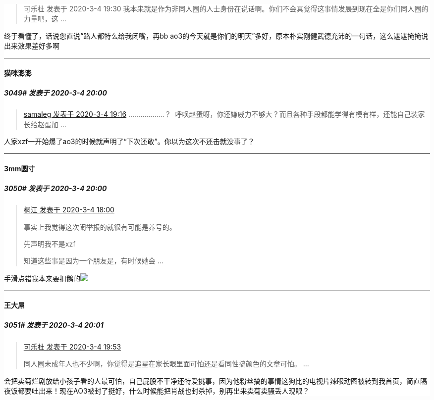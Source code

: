 

<blockquote>可乐杜 发表于 2020-3-4 19:30
我本来就是作为非同人圈的人士身份在说话啊。你们不会真觉得这事情发展到现在全是你们同人圈的力量吧，这 ...</blockquote>
终于看懂了，话说您直说“路人都特么给我闭嘴，再bb ao3的今天就是你们的明天”多好，原本朴实刚健武德充沛的一句话，这么遮遮掩掩说出来效果差好多啊







*****

####  猫咪澎澎  
##### 3049#       发表于 2020-3-4 20:00



<blockquote><a href="httphttps://bbs.saraba1st.com/2b/forum.php?mod=redirect&amp;goto=findpost&amp;pid=46616630&amp;ptid=1916310" target="_blank">samaleg 发表于 2020-3-4 19:16</a>
 ………………？  呼唤赵蛋呀，你还嫌威力不够大？而且各种手段都能学得有模有样，还能自己装家长给赵蛋加 ...</blockquote>
人家xzf一开始爆了ao3的时候就声明了“下次还敢”。你以为这次不还击就没事了？







*****

####  3mm圆寸  
##### 3050#       发表于 2020-3-4 20:00



<blockquote><a href="httphttps://bbs.saraba1st.com/2b/forum.php?mod=redirect&amp;goto=findpost&amp;pid=46615684&amp;ptid=1916310" target="_blank">桐江 发表于 2020-3-4 18:00</a>

事实上我觉得这次闹举报的就很有可能是养号的。

先声明我不是xzf

知道这些事是因为一个朋友是，有时候她会 ...</blockquote>
手滑点错我本来要扣鹅的<img src="https://static.saraba1st.com/image/smiley/face2017/217.gif" referrerpolicy="no-referrer">







*****

####  王大屌  
##### 3051#       发表于 2020-3-4 20:01



<blockquote><a href="httphttps://bbs.saraba1st.com/2b/forum.php?mod=redirect&amp;goto=findpost&amp;pid=46617039&amp;ptid=1916310" target="_blank">可乐杜 发表于 2020-3-4 19:53</a>

同人圈未成年人也不少啊，你觉得是追星在家长眼里面可怕还是看同性搞颜色的文章可怕。 ...</blockquote>
会把卖菊烂剧放给小孩子看的人最可怕，自己屁股不干净还特爱挑事，因为他粉丝搞的事情这狗比的电视片辣眼动图被转到我首页，简直隔夜饭都要吐出来！现在AO3被封了挺好，什么时候能把肖战也封杀掉，别再出来卖菊卖骚丢人现眼？
